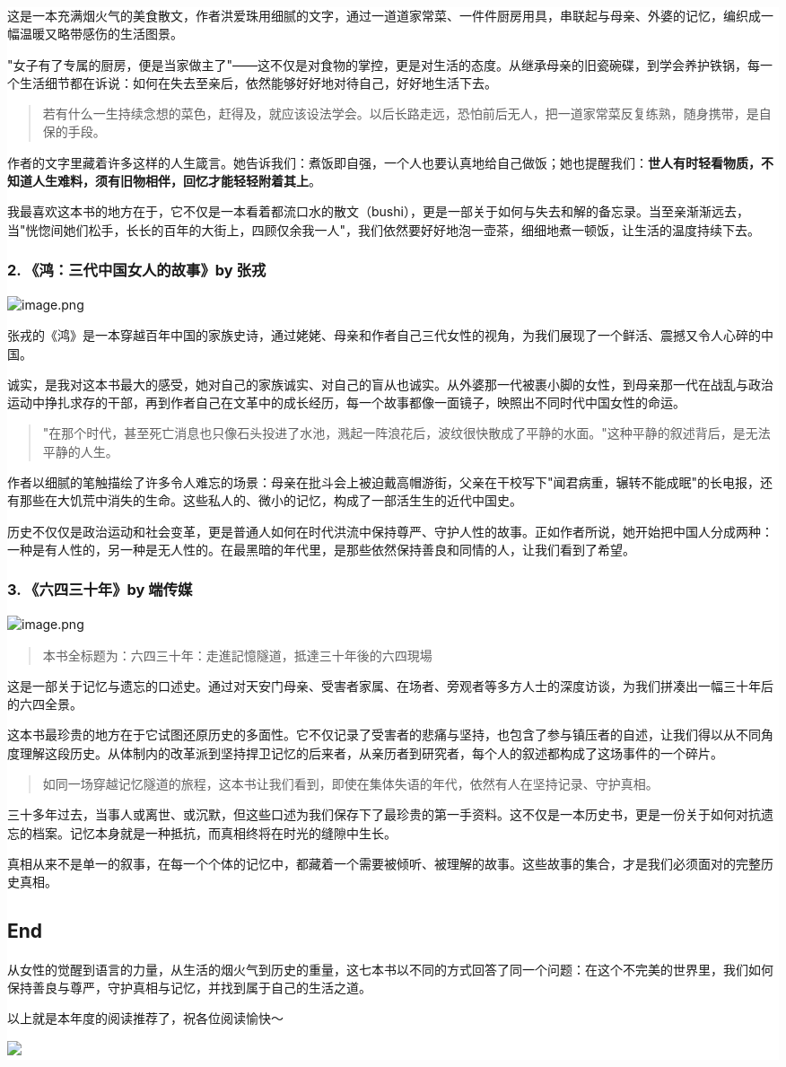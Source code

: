 这是一本充满烟火气的美食散文，作者洪爱珠用细腻的文字，通过一道道家常菜、一件件厨房用具，串联起与母亲、外婆的记忆，编织成一幅温暖又略带感伤的生活图景。

"女子有了专属的厨房，便是当家做主了"——这不仅是对食物的掌控，更是对生活的态度。从继承母亲的旧瓷碗碟，到学会养护铁锅，每一个生活细节都在诉说：如何在失去至亲后，依然能够好好地对待自己，好好地生活下去。

> 若有什么一生持续念想的菜色，赶得及，就应该设法学会。以后长路走远，恐怕前后无人，把一道家常菜反复练熟，随身携带，是自保的手段。

作者的文字里藏着许多这样的人生箴言。她告诉我们：煮饭即自强，一个人也要认真地给自己做饭；她也提醒我们：**世人有时轻看物质，不知道人生难料，须有旧物相伴，回忆才能轻轻附着其上**。

我最喜欢这本书的地方在于，它不仅是一本看着都流口水的散文（bushi），更是一部关于如何与失去和解的备忘录。当至亲渐渐远去，当"恍惚间她们松手，长长的百年的大街上，四顾仅余我一人"，我们依然要好好地泡一壶茶，细细地煮一顿饭，让生活的温度持续下去。

### 2. 《鸿：三代中国女人的故事》by 张戎

![image.png](https://joey-md-asset.oss-cn-hangzhou.aliyuncs.com/img/202412102025431.png)


张戎的《鸿》是一本穿越百年中国的家族史诗，通过姥姥、母亲和作者自己三代女性的视角，为我们展现了一个鲜活、震撼又令人心碎的中国。

诚实，是我对这本书最大的感受，她对自己的家族诚实、对自己的盲从也诚实。从外婆那一代被裹小脚的女性，到母亲那一代在战乱与政治运动中挣扎求存的干部，再到作者自己在文革中的成长经历，每一个故事都像一面镜子，映照出不同时代中国女性的命运。

> "在那个时代，甚至死亡消息也只像石头投进了水池，溅起一阵浪花后，波纹很快散成了平静的水面。"这种平静的叙述背后，是无法平静的人生。

作者以细腻的笔触描绘了许多令人难忘的场景：母亲在批斗会上被迫戴高帽游街，父亲在干校写下"闻君病重，辗转不能成眠"的长电报，还有那些在大饥荒中消失的生命。这些私人的、微小的记忆，构成了一部活生生的近代中国史。

历史不仅仅是政治运动和社会变革，更是普通人如何在时代洪流中保持尊严、守护人性的故事。正如作者所说，她开始把中国人分成两种：一种是有人性的，另一种是无人性的。在最黑暗的年代里，是那些依然保持善良和同情的人，让我们看到了希望。

### 3. 《六四三十年》by 端传媒

![image.png](https://joey-md-asset.oss-cn-hangzhou.aliyuncs.com/img/202412102025432.png)


> 本书全标题为：六四三十年：走進記憶隧道，抵達三十年後的六四現場

这是一部关于记忆与遗忘的口述史。通过对天安门母亲、受害者家属、在场者、旁观者等多方人士的深度访谈，为我们拼凑出一幅三十年后的六四全景。

这本书最珍贵的地方在于它试图还原历史的多面性。它不仅记录了受害者的悲痛与坚持，也包含了参与镇压者的自述，让我们得以从不同角度理解这段历史。从体制内的改革派到坚持捍卫记忆的后来者，从亲历者到研究者，每个人的叙述都构成了这场事件的一个碎片。

> 如同一场穿越记忆隧道的旅程，这本书让我们看到，即使在集体失语的年代，依然有人在坚持记录、守护真相。

三十多年过去，当事人或离世、或沉默，但这些口述为我们保存下了最珍贵的第一手资料。这不仅是一本历史书，更是一份关于如何对抗遗忘的档案。记忆本身就是一种抵抗，而真相终将在时光的缝隙中生长。

真相从来不是单一的叙事，在每一个个体的记忆中，都藏着一个需要被倾听、被理解的故事。这些故事的集合，才是我们必须面对的完整历史真相。

## End

从女性的觉醒到语言的力量，从生活的烟火气到历史的重量，这七本书以不同的方式回答了同一个问题：在这个不完美的世界里，我们如何保持善良与尊严，守护真相与记忆，并找到属于自己的生活之道。

以上就是本年度的阅读推荐了，祝各位阅读愉快～

![](https://joey-md-asset.oss-cn-hangzhou.aliyuncs.com/img/202412141130500.png)
